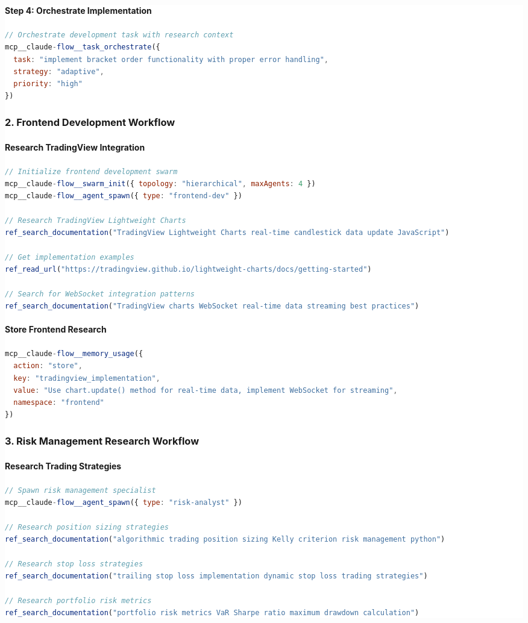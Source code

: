 #### Step 4: Orchestrate Implementation
```javascript
// Orchestrate development task with research context
mcp__claude-flow__task_orchestrate({
  task: "implement bracket order functionality with proper error handling",
  strategy: "adaptive",
  priority: "high"
})
```

### 2. Frontend Development Workflow

#### Research TradingView Integration
```javascript
// Initialize frontend development swarm
mcp__claude-flow__swarm_init({ topology: "hierarchical", maxAgents: 4 })
mcp__claude-flow__agent_spawn({ type: "frontend-dev" })

// Research TradingView Lightweight Charts
ref_search_documentation("TradingView Lightweight Charts real-time candlestick data update JavaScript")

// Get implementation examples
ref_read_url("https://tradingview.github.io/lightweight-charts/docs/getting-started")

// Search for WebSocket integration patterns
ref_search_documentation("TradingView charts WebSocket real-time data streaming best practices")
```

#### Store Frontend Research
```javascript
mcp__claude-flow__memory_usage({
  action: "store",
  key: "tradingview_implementation",
  value: "Use chart.update() method for real-time data, implement WebSocket for streaming",
  namespace: "frontend"
})
```

### 3. Risk Management Research Workflow

#### Research Trading Strategies
```javascript
// Spawn risk management specialist
mcp__claude-flow__agent_spawn({ type: "risk-analyst" })

// Research position sizing strategies
ref_search_documentation("algorithmic trading position sizing Kelly criterion risk management python")

// Research stop loss strategies
ref_search_documentation("trailing stop loss implementation dynamic stop loss trading strategies")

// Research portfolio risk metrics
ref_search_documentation("portfolio risk metrics VaR Sharpe ratio maximum drawdown calculation")
```
